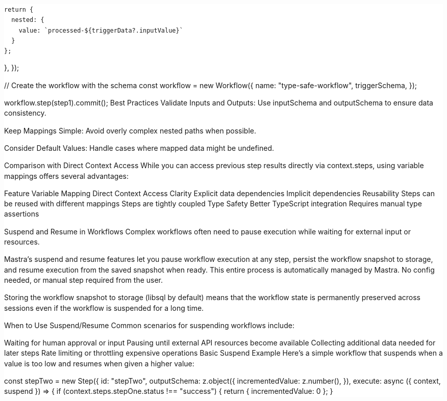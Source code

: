     return {
      nested: {
        value: `processed-${triggerData?.inputValue}`
      }
    };
  },
});
 
// Create the workflow with the schema
const workflow = new Workflow({
  name: "type-safe-workflow",
  triggerSchema,
});
 
workflow.step(step1).commit();
Best Practices
Validate Inputs and Outputs: Use inputSchema and outputSchema to ensure data consistency.

Keep Mappings Simple: Avoid overly complex nested paths when possible.

Consider Default Values: Handle cases where mapped data might be undefined.

Comparison with Direct Context Access
While you can access previous step results directly via context.steps, using variable mappings offers several advantages:

Feature	Variable Mapping	Direct Context Access
Clarity	Explicit data dependencies	Implicit dependencies
Reusability	Steps can be reused with different mappings	Steps are tightly coupled
Type Safety	Better TypeScript integration	Requires manual type assertions


Suspend and Resume in Workflows
Complex workflows often need to pause execution while waiting for external input or resources.

Mastra’s suspend and resume features let you pause workflow execution at any step, persist the workflow snapshot to storage, and resume execution from the saved snapshot when ready. This entire process is automatically managed by Mastra. No config needed, or manual step required from the user.

Storing the workflow snapshot to storage (libsql by default) means that the workflow state is permanently preserved across sessions even if the workflow is suspended for a long time.

When to Use Suspend/Resume
Common scenarios for suspending workflows include:

Waiting for human approval or input
Pausing until external API resources become available
Collecting additional data needed for later steps
Rate limiting or throttling expensive operations
Basic Suspend Example
Here’s a simple workflow that suspends when a value is too low and resumes when given a higher value:

const stepTwo = new Step({
  id: "stepTwo",
  outputSchema: z.object({
    incrementedValue: z.number(),
  }),
  execute: async ({ context, suspend }) => {
    if (context.steps.stepOne.status !== "success") {
      return { incrementedValue: 0 };
    }
 